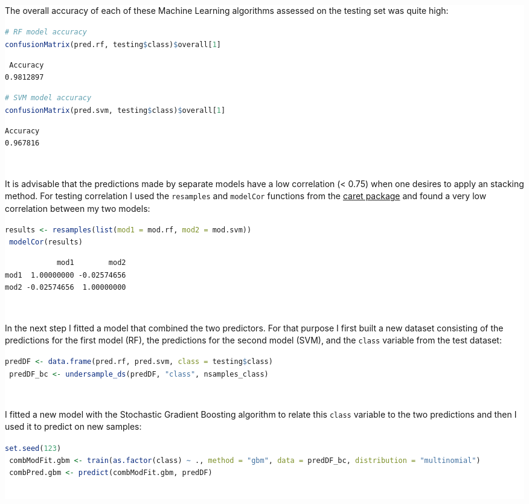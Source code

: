The overall accuracy of each of these Machine Learning algorithms assessed on the testing set was quite high:


```r
# RF model accuracy
confusionMatrix(pred.rf, testing$class)$overall[1]
```

```
 Accuracy 
0.9812897 
```

```r
# SVM model accuracy
confusionMatrix(pred.svm, testing$class)$overall[1]
```

```
Accuracy 
0.967816 
```
<br>

It is advisable that the predictions made by separate models have a low correlation (< 0.75) when one desires to apply an stacking method. For testing correlation I used the `resamples` and `modelCor` functions from the [caret package] and found a very low correlation between my two models:


```r
results <- resamples(list(mod1 = mod.rf, mod2 = mod.svm)) 
 modelCor(results) 
```

```
            mod1        mod2
mod1  1.00000000 -0.02574656
mod2 -0.02574656  1.00000000
```
<br>

In the next step I fitted a model that combined the two predictors. For that purpose I first built a new dataset consisting of the predictions for the first model (RF), the predictions for the second model (SVM), and the `class` variable from the test dataset:


```r
predDF <- data.frame(pred.rf, pred.svm, class = testing$class)
 predDF_bc <- undersample_ds(predDF, "class", nsamples_class)
```
<br>

I fitted a new model with the Stochastic Gradient Boosting algorithm to relate this `class` variable to the two predictions and then I used it to predict on new samples:


```r
set.seed(123)
 combModFit.gbm <- train(as.factor(class) ~ ., method = "gbm", data = predDF_bc, distribution = "multinomial")
 combPred.gbm <- predict(combModFit.gbm, predDF)
```
<br>


[previous posts in my blog]: /blog/en/2015/11/28/classification-r.html
[Image Classification with RandomForests in R (and QGIS)]: /blog/en/2015/11/28/classification-r.html
[Why it is important to work with a balanced classification dataset]: /blog/en/2016/09/20/balanced-image-classification-r.html
[in my last post]: /blog/en/2016/09/20/balanced-image-classification-r.html
[USGS EarthExplorer]: http://earthexplorer.usgs.gov/
[caret package]: https://cran.r-project.org/package=caret
[caretEnsemble]: https://cran.r-project.org/package=caretEnsemble
[a previous post]: /blog/en/2015/11/28/classification-r.html
[the training data]: https://www.dropbox.com/sh/5sa8udavzumm66a/AAABoa-POOSNorcVIagX2Pu0a?dl=0
[download from this link]: https://www.dropbox.com/sh/5sa8udavzumm66a/AAABoa-POOSNorcVIagX2Pu0a?dl=0
[on GitHub]: https://github.com/amsantac/extras/tree/master/2016-09-20-balanced-image-classification-r